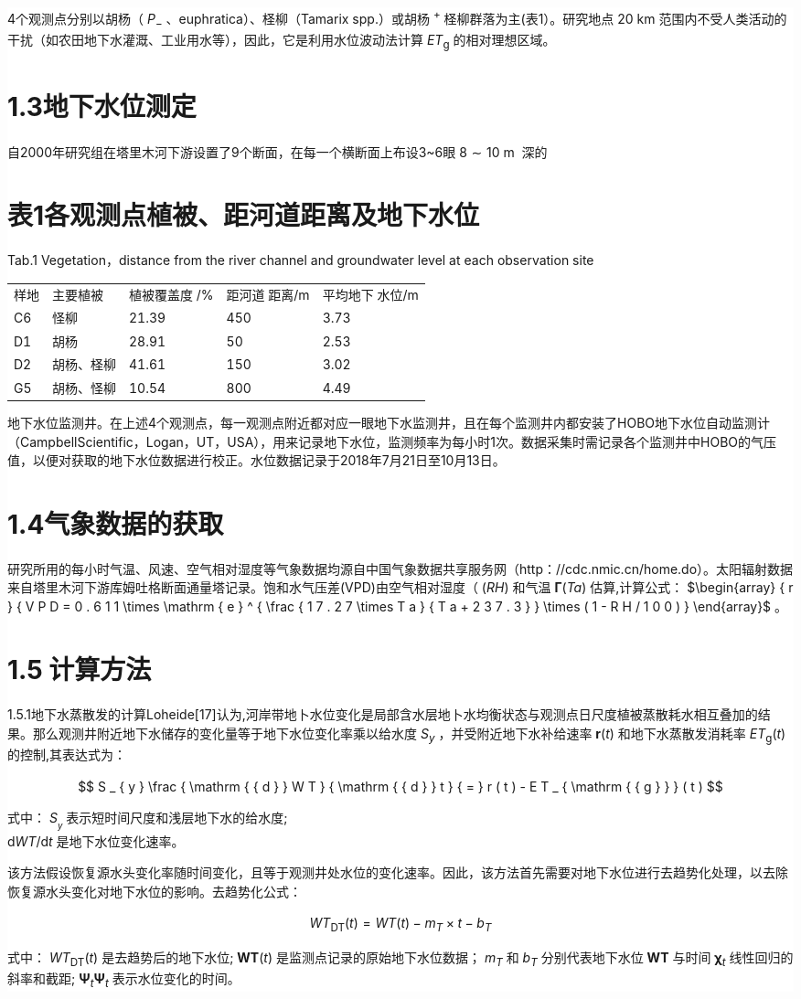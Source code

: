 4个观测点分别以胡杨（ $P _ { - }$ 、euphratica）、柽柳（Tamarix spp.）或胡杨 $^ +$ 柽柳群落为主(表1）。研究地点 $2 0 ~ \mathrm { k m }$ 范围内不受人类活动的干扰（如农田地下水灌溉、工业用水等），因此，它是利用水位波动法计算 ${ E T } _ { \mathrm { g } }$ 的相对理想区域。

# 1.3地下水位测定

自2000年研究组在塔里木河下游设置了9个断面，在每一个横断面上布设3\~6眼 $8 \sim 1 0 \mathrm { ~ m ~ }$ 深的

# 表1各观测点植被、距河道距离及地下水位

Tab.1 Vegetation，distance from the river channel and groundwater level at each observation site   

<html><body><table><tr><td>样地</td><td>主要植被</td><td>植被覆盖度 /%</td><td>距河道 距离/m</td><td>平均地下 水位/m</td></tr><tr><td>C6</td><td>怪柳</td><td>21.39</td><td>450</td><td>3.73</td></tr><tr><td>D1</td><td>胡杨</td><td>28.91</td><td>50</td><td>2.53</td></tr><tr><td>D2</td><td>胡杨、柽柳</td><td>41.61</td><td>150</td><td>3.02</td></tr><tr><td>G5</td><td>胡杨、怪柳</td><td>10.54</td><td>800</td><td>4.49</td></tr></table></body></html>

地下水位监测井。在上述4个观测点，每一观测点附近都对应一眼地下水监测井，且在每个监测井内都安装了HOBO地下水位自动监测计（CampbellScientific，Logan，UT，USA），用来记录地下水位，监测频率为每小时1次。数据采集时需记录各个监测井中HOBO的气压值，以便对获取的地下水位数据进行校正。水位数据记录于2018年7月21日至10月13日。

# 1.4气象数据的获取

研究所用的每小时气温、风速、空气相对湿度等气象数据均源自中国气象数据共享服务网（http：//cdc.nmic.cn/home.do）。太阳辐射数据来自塔里木河下游库姆吐格断面通量塔记录。饱和水气压差(VPD)由空气相对湿度（ $( R H )$ 和气温 $\mathbf { \Gamma } ( T a )$ 估算,计算公式： $\begin{array} { r } { V P D = 0 . 6 1 1 \times \mathrm { e } ^ { \frac { 1 7 . 2 7 \times T a } { T a + 2 3 7 . 3 } } \times ( 1 - R H / 1 0 0 ) } \end{array}$ 。

# 1.5 计算方法

1.5.1地下水蒸散发的计算Loheide[17]认为,河岸带地卜水位变化是局部含水层地卜水均衡状态与观测点日尺度植被蒸散耗水相互叠加的结果。那么观测井附近地下水储存的变化量等于地下水位变化率乘以给水度 $S _ { y }$ ，并受附近地下水补给速率 $\boldsymbol { r } ( t )$ 和地下水蒸散发消耗率 $E T _ { \mathrm { g } } ( t )$ 的控制,其表达式为：

$$
S _ { y } \frac { \mathrm { { d } } W T } { \mathrm { { d } } t } { = } r ( t ) - E T _ { \mathrm { { g } } } ( t )
$$

式中： $S _ { _ y }$ 表示短时间尺度和浅层地下水的给水度;  
$\mathrm { d } W T / \mathrm { d } t$ 是地下水位变化速率。

该方法假设恢复源水头变化率随时间变化，且等于观测井处水位的变化速率。因此，该方法首先需要对地下水位进行去趋势化处理，以去除恢复源水头变化对地下水位的影响。去趋势化公式：

$$
W T _ { \mathrm { D T } } ( t ) = W T ( t ) - m _ { T } \times t - b _ { T }
$$

式中： $W T _ { \mathrm { D T } } \left( t \right)$ 是去趋势后的地下水位; $\boldsymbol { W } \boldsymbol { T } ( t )$ 是监测点记录的原始地下水位数据； $m _ { T }$ 和 $b _ { { \scriptscriptstyle T } }$ 分别代表地下水位 $\boldsymbol { W } \boldsymbol { T }$ 与时间 $\mathbf { \chi } _ { t }$ 线性回归的斜率和截距; $\mathbf { \Psi } _ { t } \mathbf { \Psi } _ { t }$ 表示水位变化的时间。
